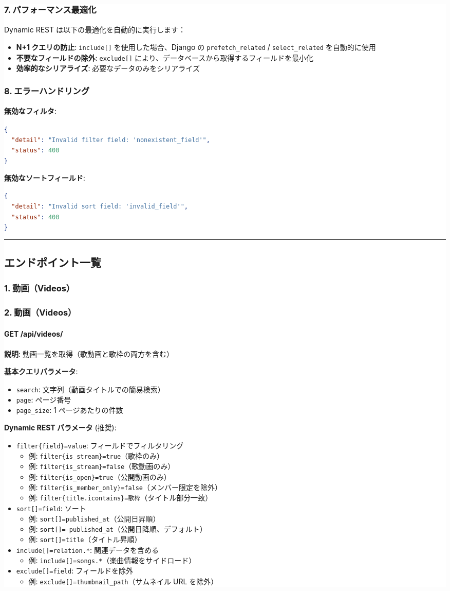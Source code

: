### 7. パフォーマンス最適化

Dynamic REST は以下の最適化を自動的に実行します：

- **N+1 クエリの防止**: `include[]` を使用した場合、Django の `prefetch_related` / `select_related` を自動的に使用
- **不要なフィールドの除外**: `exclude[]` により、データベースから取得するフィールドを最小化
- **効率的なシリアライズ**: 必要なデータのみをシリアライズ

### 8. エラーハンドリング

**無効なフィルタ**:

```json
{
  "detail": "Invalid filter field: 'nonexistent_field'",
  "status": 400
}
```

**無効なソートフィールド**:

```json
{
  "detail": "Invalid sort field: 'invalid_field'",
  "status": 400
}
```

---

## エンドポイント一覧

### 1. 動画（Videos）

### 2. 動画（Videos）

#### GET /api/videos/

**説明**: 動画一覧を取得（歌動画と歌枠の両方を含む）

**基本クエリパラメータ**:

- `search`: 文字列（動画タイトルでの簡易検索）
- `page`: ページ番号
- `page_size`: 1 ページあたりの件数

**Dynamic REST パラメータ** (推奨):

- `filter{field}=value`: フィールドでフィルタリング
  - 例: `filter{is_stream}=true`（歌枠のみ）
  - 例: `filter{is_stream}=false`（歌動画のみ）
  - 例: `filter{is_open}=true`（公開動画のみ）
  - 例: `filter{is_member_only}=false`（メンバー限定を除外）
  - 例: `filter{title.icontains}=歌枠`（タイトル部分一致）
- `sort[]=field`: ソート
  - 例: `sort[]=published_at`（公開日昇順）
  - 例: `sort[]=-published_at`（公開日降順、デフォルト）
  - 例: `sort[]=title`（タイトル昇順）
- `include[]=relation.*`: 関連データを含める
  - 例: `include[]=songs.*`（楽曲情報をサイドロード）
- `exclude[]=field`: フィールドを除外
  - 例: `exclude[]=thumbnail_path`（サムネイル URL を除外）
